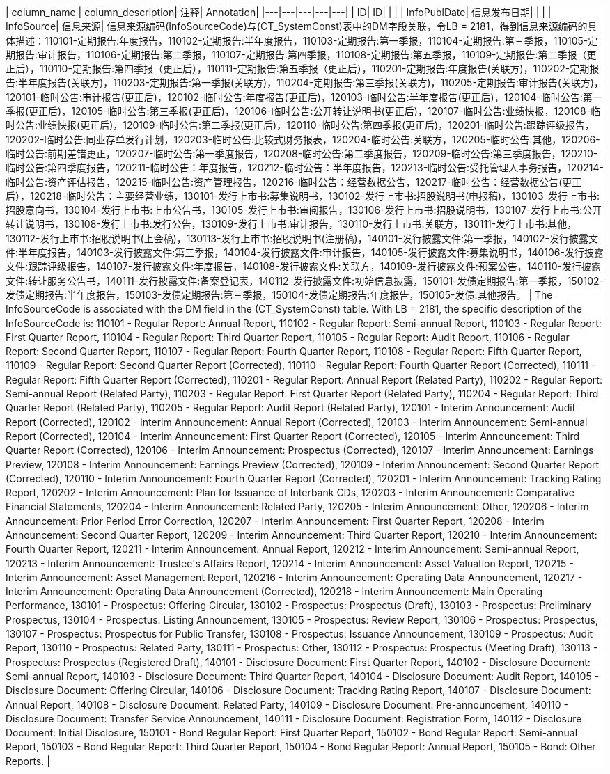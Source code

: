 | column_name | column_description| 注释| Annotation|
|---|---|---|---|---|
| ID| ID| | |
| InfoPublDate| 信息发布日期| | |
| InfoSource| 信息来源| 信息来源编码(InfoSourceCode)与(CT_SystemConst)表中的DM字段关联，令LB = 2181，得到信息来源编码的具体描述：110101-定期报告:年度报告，110102-定期报告:半年度报告，110103-定期报告:第一季报，110104-定期报告:第三季报，110105-定期报告:审计报告，110106-定期报告:第二季报，110107-定期报告:第四季报，110108-定期报告:第五季报，110109-定期报告:第二季报（更正后），110110-定期报告:第四季报（更正后），110111-定期报告:第五季报（更正后），110201-定期报告:年度报告(关联方)，110202-定期报告:半年度报告(关联方)，110203-定期报告:第一季报(关联方)，110204-定期报告:第三季报(关联方)，110205-定期报告:审计报告(关联方)，120101-临时公告:审计报告(更正后)，120102-临时公告:年度报告(更正后)，120103-临时公告:半年度报告(更正后)，120104-临时公告:第一季报(更正后)，120105-临时公告:第三季报(更正后)，120106-临时公告:公开转让说明书(更正后)，120107-临时公告:业绩快报，120108-临时公告:业绩快报(更正后)，120109-临时公告:第二季报(更正后)，120110-临时公告:第四季报(更正后)，120201-临时公告:跟踪评级报告，120202-临时公告:同业存单发行计划，120203-临时公告:比较式财务报表，120204-临时公告:关联方，120205-临时公告:其他，120206-临时公告:前期差错更正，120207-临时公告:第一季度报告，120208-临时公告:第二季度报告，120209-临时公告:第三季度报告，120210-临时公告:第四季度报告，120211-临时公告：年度报告，120212-临时公告：半年度报告，120213-临时公告:受托管理人事务报告，120214-临时公告:资产评估报告，120215-临时公告:资产管理报告，120216-临时公告：经营数据公告，120217-临时公告：经营数据公告(更正后），120218-临时公告：主要经营业绩，130101-发行上市书:募集说明书，130102-发行上市书:招股说明书(申报稿)，130103-发行上市书:招股意向书，130104-发行上市书:上市公告书，130105-发行上市书:审阅报告，130106-发行上市书:招股说明书，130107-发行上市书:公开转让说明书，130108-发行上市书:发行公告，130109-发行上市书:审计报告，130110-发行上市书:关联方，130111-发行上市书:其他，130112-发行上市书:招股说明书(上会稿)，130113-发行上市书:招股说明书(注册稿)，140101-发行披露文件:第一季报，140102-发行披露文件:半年度报告，140103-发行披露文件:第三季报，140104-发行披露文件:审计报告，140105-发行披露文件:募集说明书，140106-发行披露文件:跟踪评级报告，140107-发行披露文件:年度报告，140108-发行披露文件:关联方，140109-发行披露文件:预案公告，140110-发行披露文件:转让服务公告书，140111-发行披露文件:备案登记表，140112-发行披露文件:初始信息披露，150101-发债定期报告:第一季报，150102-发债定期报告:半年度报告，150103-发债定期报告:第三季报，150104-发债定期报告:年度报告，150105-发债:其他报告。 | The InfoSourceCode is associated with the DM field in the (CT_SystemConst) table. With LB = 2181, the specific description of the InfoSourceCode is: 110101 - Regular Report: Annual Report, 110102 - Regular Report: Semi-annual Report, 110103 - Regular Report: First Quarter Report, 110104 - Regular Report: Third Quarter Report, 110105 - Regular Report: Audit Report, 110106 - Regular Report: Second Quarter Report, 110107 - Regular Report: Fourth Quarter Report, 110108 - Regular Report: Fifth Quarter Report, 110109 - Regular Report: Second Quarter Report (Corrected), 110110 - Regular Report: Fourth Quarter Report (Corrected), 110111 - Regular Report: Fifth Quarter Report (Corrected), 110201 - Regular Report: Annual Report (Related Party), 110202 - Regular Report: Semi-annual Report (Related Party), 110203 - Regular Report: First Quarter Report (Related Party), 110204 - Regular Report: Third Quarter Report (Related Party), 110205 - Regular Report: Audit Report (Related Party), 120101 - Interim Announcement: Audit Report (Corrected), 120102 - Interim Announcement: Annual Report (Corrected), 120103 - Interim Announcement: Semi-annual Report (Corrected), 120104 - Interim Announcement: First Quarter Report (Corrected), 120105 - Interim Announcement: Third Quarter Report (Corrected), 120106 - Interim Announcement: Prospectus (Corrected), 120107 - Interim Announcement: Earnings Preview, 120108 - Interim Announcement: Earnings Preview (Corrected), 120109 - Interim Announcement: Second Quarter Report (Corrected), 120110 - Interim Announcement: Fourth Quarter Report (Corrected), 120201 - Interim Announcement: Tracking Rating Report, 120202 - Interim Announcement: Plan for Issuance of Interbank CDs, 120203 - Interim Announcement: Comparative Financial Statements, 120204 - Interim Announcement: Related Party, 120205 - Interim Announcement: Other, 120206 - Interim Announcement: Prior Period Error Correction, 120207 - Interim Announcement: First Quarter Report, 120208 - Interim Announcement: Second Quarter Report, 120209 - Interim Announcement: Third Quarter Report, 120210 - Interim Announcement: Fourth Quarter Report, 120211 - Interim Announcement: Annual Report, 120212 - Interim Announcement: Semi-annual Report, 120213 - Interim Announcement: Trustee's Affairs Report, 120214 - Interim Announcement: Asset Valuation Report, 120215 - Interim Announcement: Asset Management Report, 120216 - Interim Announcement: Operating Data Announcement, 120217 - Interim Announcement: Operating Data Announcement (Corrected), 120218 - Interim Announcement: Main Operating Performance, 130101 - Prospectus: Offering Circular, 130102 - Prospectus: Prospectus (Draft), 130103 - Prospectus: Preliminary Prospectus, 130104 - Prospectus: Listing Announcement, 130105 - Prospectus: Review Report, 130106 - Prospectus: Prospectus, 130107 - Prospectus: Prospectus for Public Transfer, 130108 - Prospectus: Issuance Announcement, 130109 - Prospectus: Audit Report, 130110 - Prospectus: Related Party, 130111 - Prospectus: Other, 130112 - Prospectus: Prospectus (Meeting Draft), 130113 - Prospectus: Prospectus (Registered Draft), 140101 - Disclosure Document: First Quarter Report, 140102 - Disclosure Document: Semi-annual Report, 140103 - Disclosure Document: Third Quarter Report, 140104 - Disclosure Document: Audit Report, 140105 - Disclosure Document: Offering Circular, 140106 - Disclosure Document: Tracking Rating Report, 140107 - Disclosure Document: Annual Report, 140108 - Disclosure Document: Related Party, 140109 - Disclosure Document: Pre-announcement, 140110 - Disclosure Document: Transfer Service Announcement, 140111 - Disclosure Document: Registration Form, 140112 - Disclosure Document: Initial Disclosure, 150101 - Bond Regular Report: First Quarter Report, 150102 - Bond Regular Report: Semi-annual Report, 150103 - Bond Regular Report: Third Quarter Report, 150104 - Bond Regular Report: Annual Report, 150105 - Bond: Other Reports. |